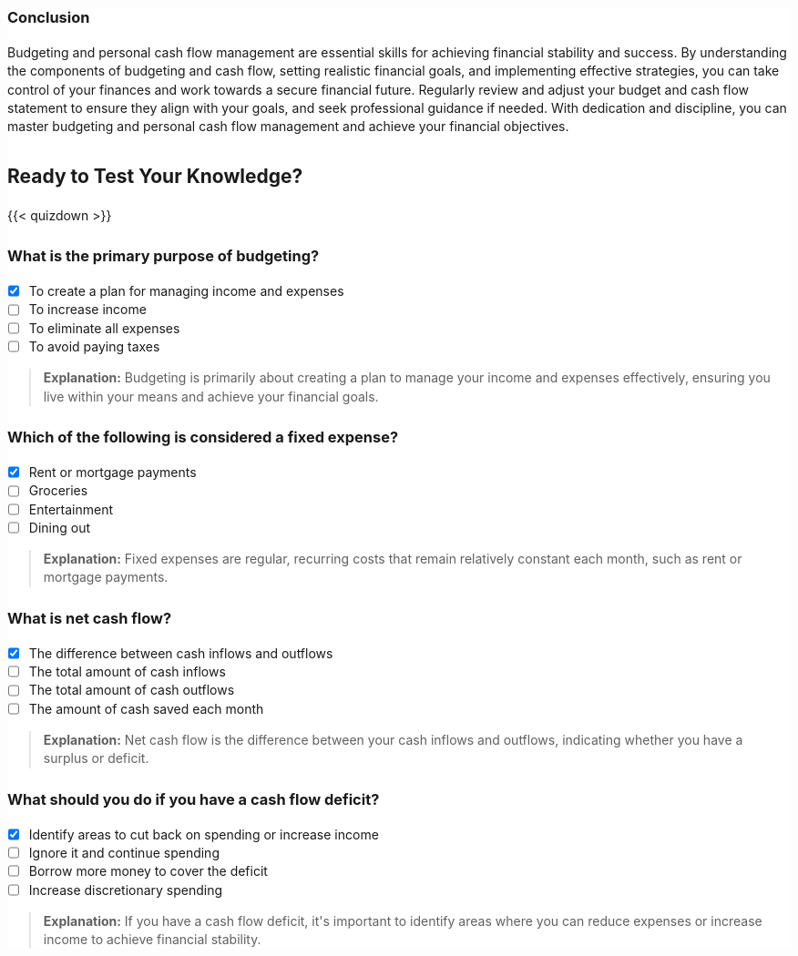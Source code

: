 ### Conclusion

Budgeting and personal cash flow management are essential skills for achieving financial stability and success. By understanding the components of budgeting and cash flow, setting realistic financial goals, and implementing effective strategies, you can take control of your finances and work towards a secure financial future. Regularly review and adjust your budget and cash flow statement to ensure they align with your goals, and seek professional guidance if needed. With dedication and discipline, you can master budgeting and personal cash flow management and achieve your financial objectives.

## **Ready to Test Your Knowledge?**

{{< quizdown >}}

### What is the primary purpose of budgeting?

- [x] To create a plan for managing income and expenses
- [ ] To increase income
- [ ] To eliminate all expenses
- [ ] To avoid paying taxes

> **Explanation:** Budgeting is primarily about creating a plan to manage your income and expenses effectively, ensuring you live within your means and achieve your financial goals.

### Which of the following is considered a fixed expense?

- [x] Rent or mortgage payments
- [ ] Groceries
- [ ] Entertainment
- [ ] Dining out

> **Explanation:** Fixed expenses are regular, recurring costs that remain relatively constant each month, such as rent or mortgage payments.

### What is net cash flow?

- [x] The difference between cash inflows and outflows
- [ ] The total amount of cash inflows
- [ ] The total amount of cash outflows
- [ ] The amount of cash saved each month

> **Explanation:** Net cash flow is the difference between your cash inflows and outflows, indicating whether you have a surplus or deficit.

### What should you do if you have a cash flow deficit?

- [x] Identify areas to cut back on spending or increase income
- [ ] Ignore it and continue spending
- [ ] Borrow more money to cover the deficit
- [ ] Increase discretionary spending

> **Explanation:** If you have a cash flow deficit, it's important to identify areas where you can reduce expenses or increase income to achieve financial stability.
